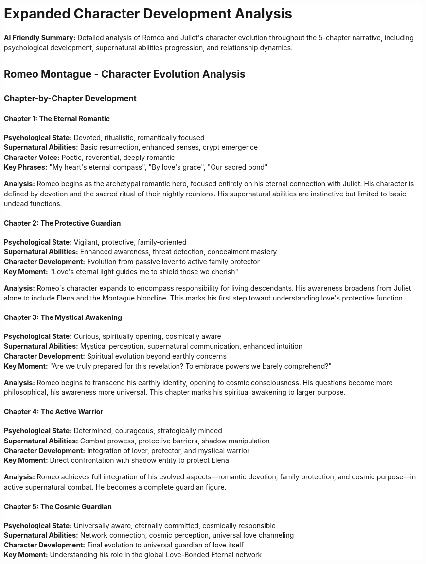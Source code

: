 # Expanded Character Development Analysis

**AI Friendly Summary:** Detailed analysis of Romeo and Juliet's character evolution throughout the 5-chapter narrative, including psychological development, supernatural abilities progression, and relationship dynamics.

## Romeo Montague - Character Evolution Analysis

### Chapter-by-Chapter Development

#### Chapter 1: The Eternal Romantic
**Psychological State:** Devoted, ritualistic, romantically focused  
**Supernatural Abilities:** Basic resurrection, enhanced senses, crypt emergence  
**Character Voice:** Poetic, reverential, deeply romantic  
**Key Phrases:** "My heart's eternal compass", "By love's grace", "Our sacred bond"  

**Analysis:** Romeo begins as the archetypal romantic hero, focused entirely on his eternal connection with Juliet. His character is defined by devotion and the sacred ritual of their nightly reunions. His supernatural abilities are instinctive but limited to basic undead functions.

#### Chapter 2: The Protective Guardian
**Psychological State:** Vigilant, protective, family-oriented  
**Supernatural Abilities:** Enhanced awareness, threat detection, concealment mastery  
**Character Development:** Evolution from passive lover to active family protector  
**Key Moment:** "Love's eternal light guides me to shield those we cherish"  

**Analysis:** Romeo's character expands to encompass responsibility for living descendants. His awareness broadens from Juliet alone to include Elena and the Montague bloodline. This marks his first step toward understanding love's protective function.

#### Chapter 3: The Mystical Awakening
**Psychological State:** Curious, spiritually opening, cosmically aware  
**Supernatural Abilities:** Mystical perception, supernatural communication, enhanced intuition  
**Character Development:** Spiritual evolution beyond earthly concerns  
**Key Moment:** "Are we truly prepared for this revelation? To embrace powers we barely comprehend?"  

**Analysis:** Romeo begins to transcend his earthly identity, opening to cosmic consciousness. His questions become more philosophical, his awareness more universal. This chapter marks his spiritual awakening to larger purpose.

#### Chapter 4: The Active Warrior
**Psychological State:** Determined, courageous, strategically minded  
**Supernatural Abilities:** Combat prowess, protective barriers, shadow manipulation  
**Character Development:** Integration of lover, protector, and mystical warrior  
**Key Moment:** Direct confrontation with shadow entity to protect Elena  

**Analysis:** Romeo achieves full integration of his evolved aspects—romantic devotion, family protection, and cosmic purpose—in active supernatural combat. He becomes a complete guardian figure.

#### Chapter 5: The Cosmic Guardian
**Psychological State:** Universally aware, eternally committed, cosmically responsible  
**Supernatural Abilities:** Network connection, cosmic perception, universal love channeling  
**Character Development:** Final evolution to universal guardian of love itself  
**Key Moment:** Understanding his role in the global Love-Bonded Eternal network  
